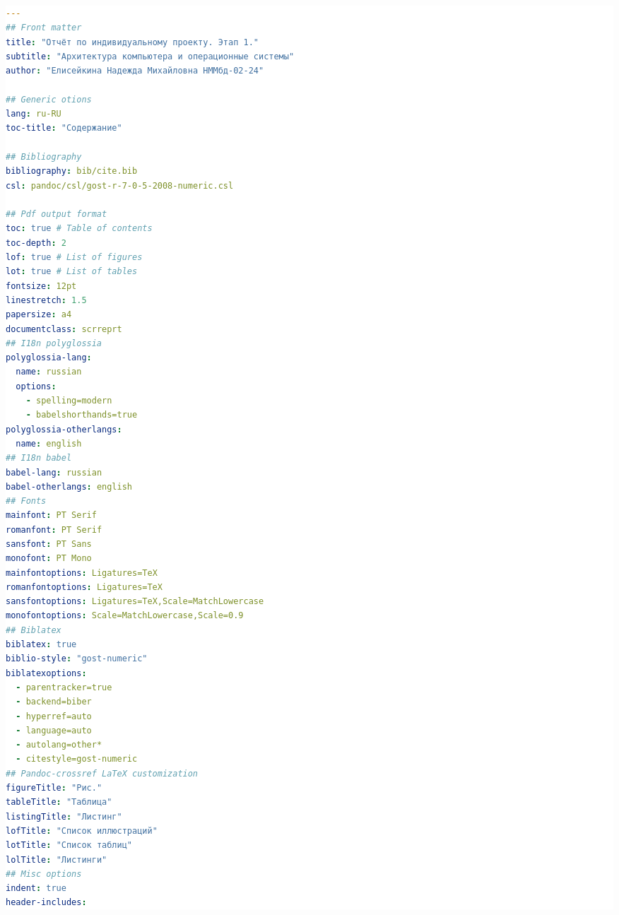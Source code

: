 ```yaml
---
## Front matter
title: "Отчёт по индивидуальному проекту. Этап 1."
subtitle: "Архитектура компьютера и операционные системы"
author: "Елисейкина Надежда Михайловна НММбд-02-24"

## Generic otions
lang: ru-RU
toc-title: "Содержание"

## Bibliography
bibliography: bib/cite.bib
csl: pandoc/csl/gost-r-7-0-5-2008-numeric.csl

## Pdf output format
toc: true # Table of contents
toc-depth: 2
lof: true # List of figures
lot: true # List of tables
fontsize: 12pt
linestretch: 1.5
papersize: a4
documentclass: scrreprt
## I18n polyglossia
polyglossia-lang:
  name: russian
  options:
	- spelling=modern
	- babelshorthands=true
polyglossia-otherlangs:
  name: english
## I18n babel
babel-lang: russian
babel-otherlangs: english
## Fonts
mainfont: PT Serif
romanfont: PT Serif
sansfont: PT Sans
monofont: PT Mono
mainfontoptions: Ligatures=TeX
romanfontoptions: Ligatures=TeX
sansfontoptions: Ligatures=TeX,Scale=MatchLowercase
monofontoptions: Scale=MatchLowercase,Scale=0.9
## Biblatex
biblatex: true
biblio-style: "gost-numeric"
biblatexoptions:
  - parentracker=true
  - backend=biber
  - hyperref=auto
  - language=auto
  - autolang=other*
  - citestyle=gost-numeric
## Pandoc-crossref LaTeX customization
figureTitle: "Рис."
tableTitle: "Таблица"
listingTitle: "Листинг"
lofTitle: "Список иллюстраций"
lotTitle: "Список таблиц"
lolTitle: "Листинги"
## Misc options
indent: true
header-includes:
```